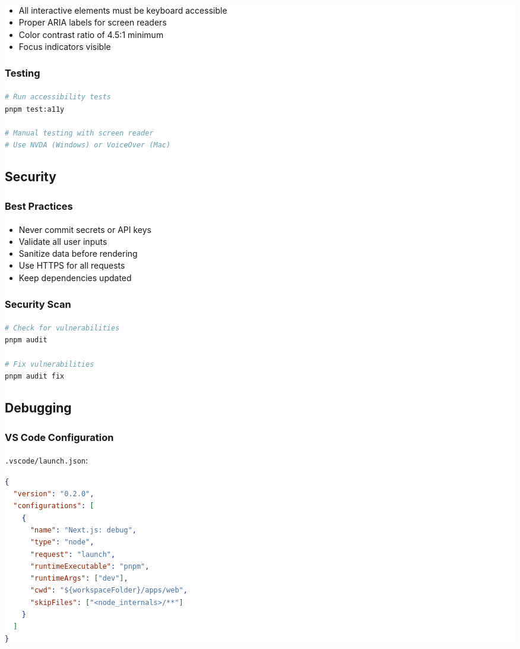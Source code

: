 - All interactive elements must be keyboard accessible
- Proper ARIA labels for screen readers
- Color contrast ratio of 4.5:1 minimum
- Focus indicators visible

### Testing

```bash
# Run accessibility tests
pnpm test:a11y

# Manual testing with screen reader
# Use NVDA (Windows) or VoiceOver (Mac)
```

## Security

### Best Practices

- Never commit secrets or API keys
- Validate all user inputs
- Sanitize data before rendering
- Use HTTPS for all requests
- Keep dependencies updated

### Security Scan

```bash
# Check for vulnerabilities
pnpm audit

# Fix vulnerabilities
pnpm audit fix
```

## Debugging

### VS Code Configuration

`.vscode/launch.json`:

```json
{
  "version": "0.2.0",
  "configurations": [
    {
      "name": "Next.js: debug",
      "type": "node",
      "request": "launch",
      "runtimeExecutable": "pnpm",
      "runtimeArgs": ["dev"],
      "cwd": "${workspaceFolder}/apps/web",
      "skipFiles": ["<node_internals>/**"]
    }
  ]
}
```
